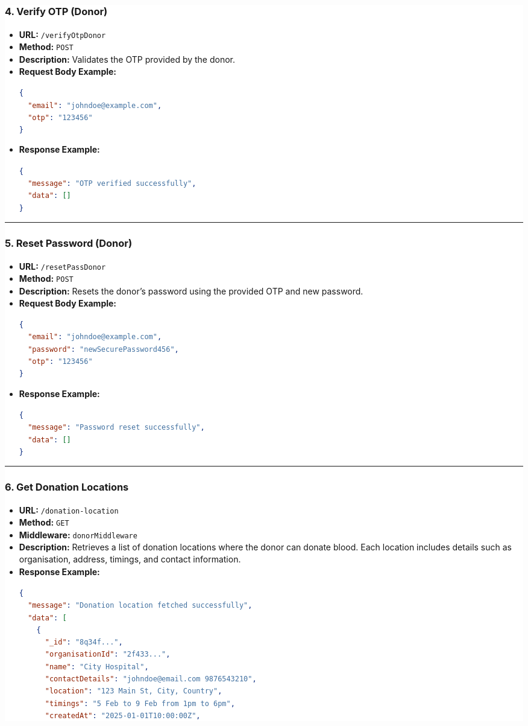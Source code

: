 
### 4. Verify OTP (Donor)

- **URL:** `/verifyOtpDonor`
- **Method:** `POST`
- **Description:** Validates the OTP provided by the donor.
- **Request Body Example:**
  ```json
  {
    "email": "johndoe@example.com",
    "otp": "123456"
  }
  ```
- **Response Example:**
  ```json
  {
    "message": "OTP verified successfully",
    "data": []
  }
  ```

---

### 5. Reset Password (Donor)

- **URL:** `/resetPassDonor`
- **Method:** `POST`
- **Description:** Resets the donor’s password using the provided OTP and new password.
- **Request Body Example:**
  ```json
  {
    "email": "johndoe@example.com",
    "password": "newSecurePassword456",
    "otp": "123456"
  }
  ```
- **Response Example:**
  ```json
  {
    "message": "Password reset successfully",
    "data": []
  }
  ```

---

### 6. Get Donation Locations

- **URL:** `/donation-location`
- **Method:** `GET`
- **Middleware:** `donorMiddleware`
- **Description:** Retrieves a list of donation locations where the donor can donate blood. Each location includes details such as organisation, address, timings, and contact information.
- **Response Example:**
  ```json
  {
    "message": "Donation location fetched successfully",
    "data": [
      {
        "_id": "8q34f...",
        "organisationId": "2f433...",
        "name": "City Hospital",
        "contactDetails": "johndoe@email.com 9876543210",
        "location": "123 Main St, City, Country",
        "timings": "5 Feb to 9 Feb from 1pm to 6pm",
        "createdAt": "2025-01-01T10:00:00Z",
  ```
